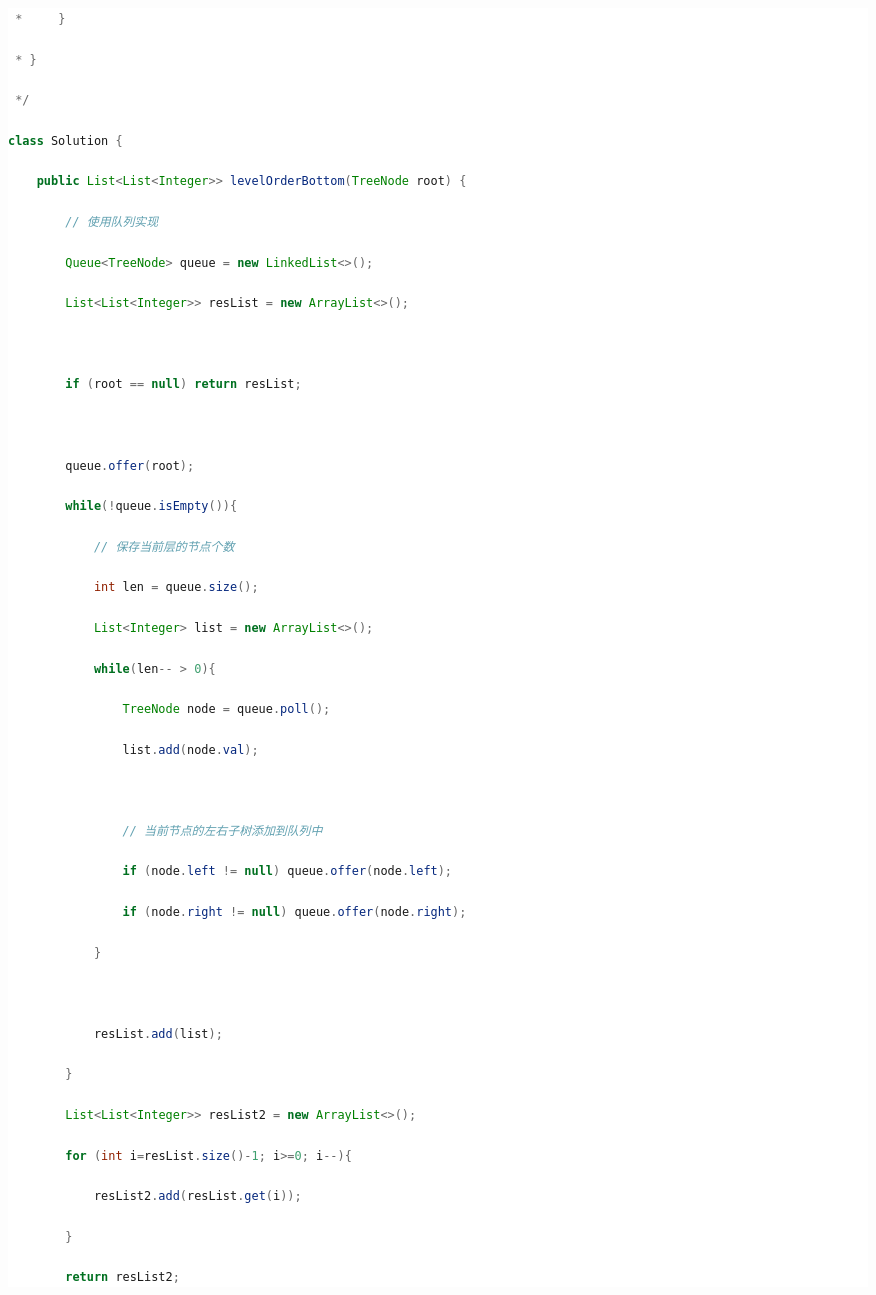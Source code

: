 ```java
 *     }

 * }

 */

class Solution {

    public List<List<Integer>> levelOrderBottom(TreeNode root) {

        // 使用队列实现

        Queue<TreeNode> queue = new LinkedList<>();

        List<List<Integer>> resList = new ArrayList<>();

  

        if (root == null) return resList;

  

        queue.offer(root);

        while(!queue.isEmpty()){

            // 保存当前层的节点个数

            int len = queue.size();

            List<Integer> list = new ArrayList<>();

            while(len-- > 0){

                TreeNode node = queue.poll();

                list.add(node.val);

  

                // 当前节点的左右子树添加到队列中

                if (node.left != null) queue.offer(node.left);

                if (node.right != null) queue.offer(node.right);

            }

  

            resList.add(list);

        }

        List<List<Integer>> resList2 = new ArrayList<>();

        for (int i=resList.size()-1; i>=0; i--){

            resList2.add(resList.get(i));

        }

        return resList2;
```